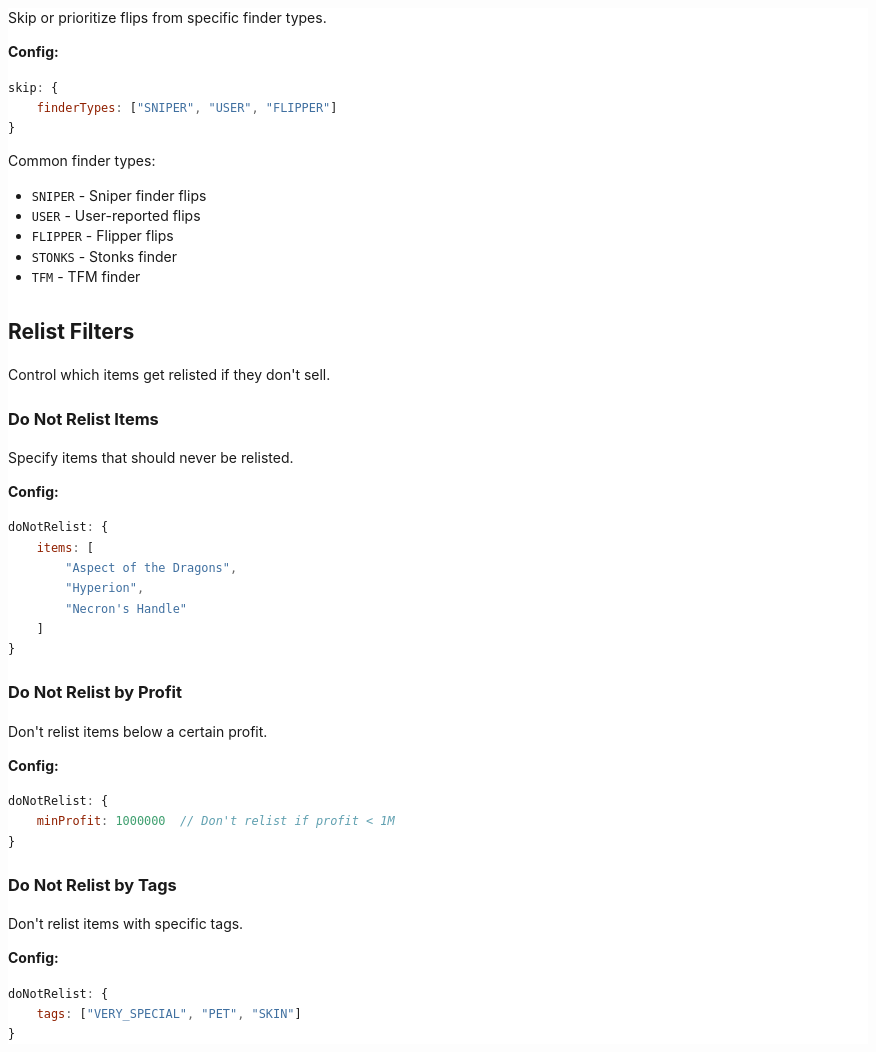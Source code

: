 Skip or prioritize flips from specific finder types.

**Config:**
```javascript
skip: {
    finderTypes: ["SNIPER", "USER", "FLIPPER"]
}
```

Common finder types:
- `SNIPER` - Sniper finder flips
- `USER` - User-reported flips
- `FLIPPER` - Flipper flips
- `STONKS` - Stonks finder
- `TFM` - TFM finder

## Relist Filters

Control which items get relisted if they don't sell.

### Do Not Relist Items

Specify items that should never be relisted.

**Config:**
```javascript
doNotRelist: {
    items: [
        "Aspect of the Dragons",
        "Hyperion",
        "Necron's Handle"
    ]
}
```

### Do Not Relist by Profit

Don't relist items below a certain profit.

**Config:**
```javascript
doNotRelist: {
    minProfit: 1000000  // Don't relist if profit < 1M
}
```

### Do Not Relist by Tags

Don't relist items with specific tags.

**Config:**
```javascript
doNotRelist: {
    tags: ["VERY_SPECIAL", "PET", "SKIN"]
}
```
